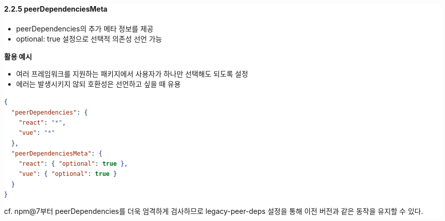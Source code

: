 #### 2.2.5 peerDependenciesMeta

* peerDependencies의 추가 메타 정보를 제공
* optional: true 설정으로 선택적 의존성 선언 가능

**활용 예시**
* 여러 프레임워크를 지원하는 패키지에서 사용자가 하나만 선택해도 되도록 설정
* 에러는 발생시키지 않되 호환성은 선언하고 싶을 때 유용

```json
{
  "peerDependencies": {
    "react": "*",
    "vue": "*"
  },
  "peerDependenciesMeta": {
    "react": { "optional": true },
    "vue": { "optional": true }
  }
}
```

cf. npm@7부터 peerDependencies를 더욱 엄격하게 검사하므로 legacy-peer-deps 설정을 통해 이전 버전과 같은 동작을 유지할 수 있다.
